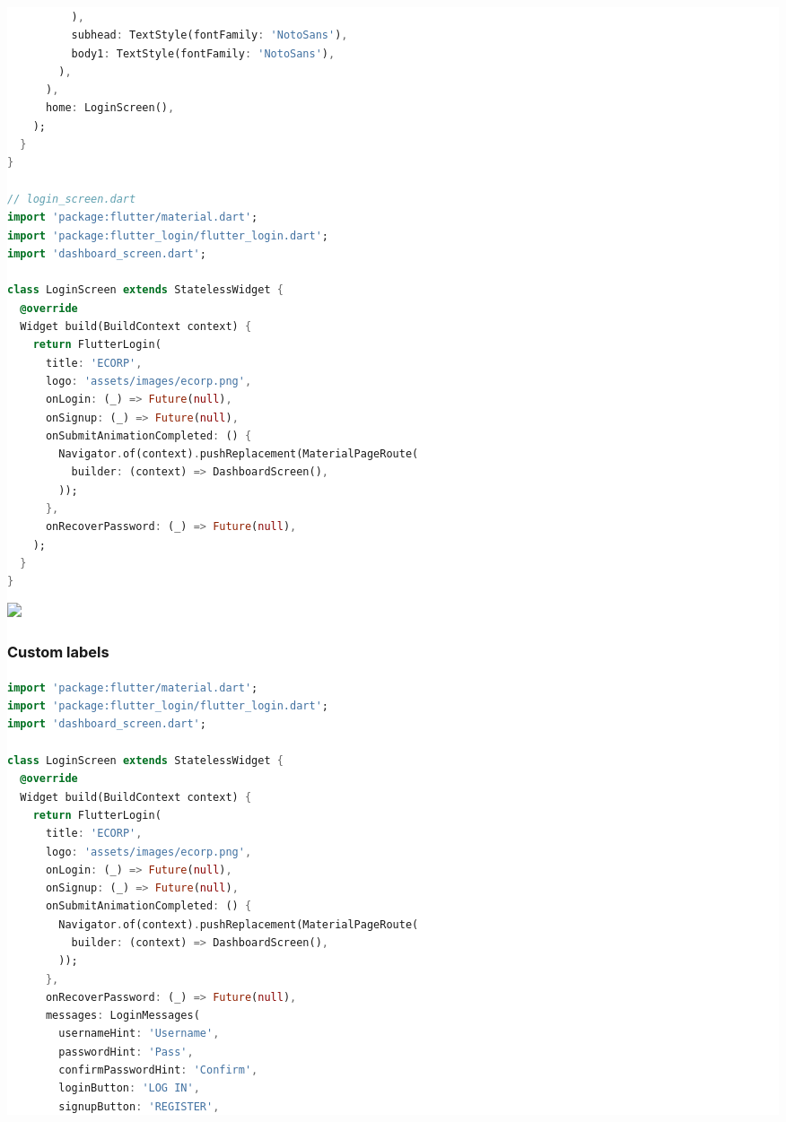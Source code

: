 ```dart
          ),
          subhead: TextStyle(fontFamily: 'NotoSans'),
          body1: TextStyle(fontFamily: 'NotoSans'),
        ),
      ),
      home: LoginScreen(),
    );
  }
}

// login_screen.dart
import 'package:flutter/material.dart';
import 'package:flutter_login/flutter_login.dart';
import 'dashboard_screen.dart';

class LoginScreen extends StatelessWidget {
  @override
  Widget build(BuildContext context) {
    return FlutterLogin(
      title: 'ECORP',
      logo: 'assets/images/ecorp.png',
      onLogin: (_) => Future(null),
      onSignup: (_) => Future(null),
      onSubmitAnimationCompleted: () {
        Navigator.of(context).pushReplacement(MaterialPageRoute(
          builder: (context) => DashboardScreen(),
        ));
      },
      onRecoverPassword: (_) => Future(null),
    );
  }
}
```

<img src="https://github.com/NearHuscarl/flutter_login/raw/master/demo/theme-data.png" width="300">

### Custom labels

```dart
import 'package:flutter/material.dart';
import 'package:flutter_login/flutter_login.dart';
import 'dashboard_screen.dart';

class LoginScreen extends StatelessWidget {
  @override
  Widget build(BuildContext context) {
    return FlutterLogin(
      title: 'ECORP',
      logo: 'assets/images/ecorp.png',
      onLogin: (_) => Future(null),
      onSignup: (_) => Future(null),
      onSubmitAnimationCompleted: () {
        Navigator.of(context).pushReplacement(MaterialPageRoute(
          builder: (context) => DashboardScreen(),
        ));
      },
      onRecoverPassword: (_) => Future(null),
      messages: LoginMessages(
        usernameHint: 'Username',
        passwordHint: 'Pass',
        confirmPasswordHint: 'Confirm',
        loginButton: 'LOG IN',
        signupButton: 'REGISTER',
```